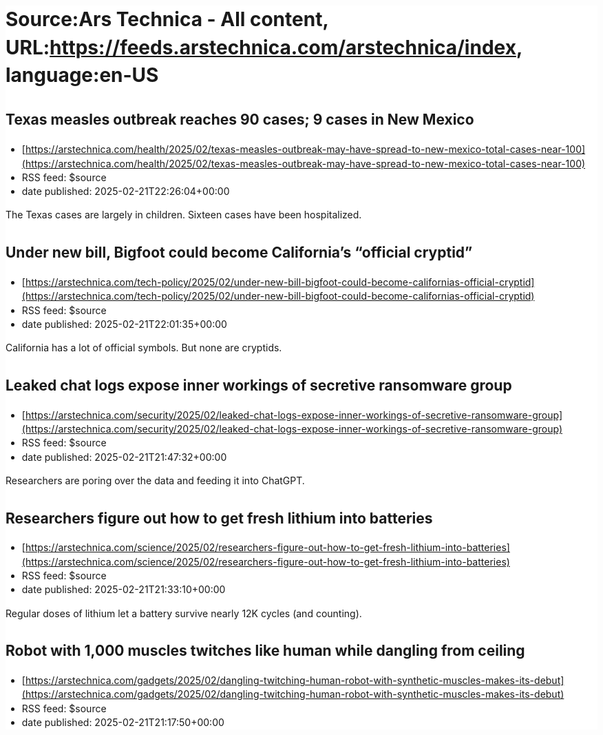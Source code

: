 # Source:Ars Technica - All content, URL:https://feeds.arstechnica.com/arstechnica/index, language:en-US

## Texas measles outbreak reaches 90 cases; 9 cases in New Mexico
 - [https://arstechnica.com/health/2025/02/texas-measles-outbreak-may-have-spread-to-new-mexico-total-cases-near-100](https://arstechnica.com/health/2025/02/texas-measles-outbreak-may-have-spread-to-new-mexico-total-cases-near-100)
 - RSS feed: $source
 - date published: 2025-02-21T22:26:04+00:00

The Texas cases are largely in children. Sixteen cases have been hospitalized.

## Under new bill, Bigfoot could become California’s “official cryptid”
 - [https://arstechnica.com/tech-policy/2025/02/under-new-bill-bigfoot-could-become-californias-official-cryptid](https://arstechnica.com/tech-policy/2025/02/under-new-bill-bigfoot-could-become-californias-official-cryptid)
 - RSS feed: $source
 - date published: 2025-02-21T22:01:35+00:00

California has a lot of official symbols. But none are cryptids.

## Leaked chat logs expose inner workings of secretive ransomware group
 - [https://arstechnica.com/security/2025/02/leaked-chat-logs-expose-inner-workings-of-secretive-ransomware-group](https://arstechnica.com/security/2025/02/leaked-chat-logs-expose-inner-workings-of-secretive-ransomware-group)
 - RSS feed: $source
 - date published: 2025-02-21T21:47:32+00:00

Researchers are poring over the data and feeding it into ChatGPT.

## Researchers figure out how to get fresh lithium into batteries
 - [https://arstechnica.com/science/2025/02/researchers-figure-out-how-to-get-fresh-lithium-into-batteries](https://arstechnica.com/science/2025/02/researchers-figure-out-how-to-get-fresh-lithium-into-batteries)
 - RSS feed: $source
 - date published: 2025-02-21T21:33:10+00:00

Regular doses of lithium let a battery survive nearly 12K cycles (and counting).

## Robot with 1,000 muscles twitches like human while dangling from ceiling
 - [https://arstechnica.com/gadgets/2025/02/dangling-twitching-human-robot-with-synthetic-muscles-makes-its-debut](https://arstechnica.com/gadgets/2025/02/dangling-twitching-human-robot-with-synthetic-muscles-makes-its-debut)
 - RSS feed: $source
 - date published: 2025-02-21T21:17:50+00:00
